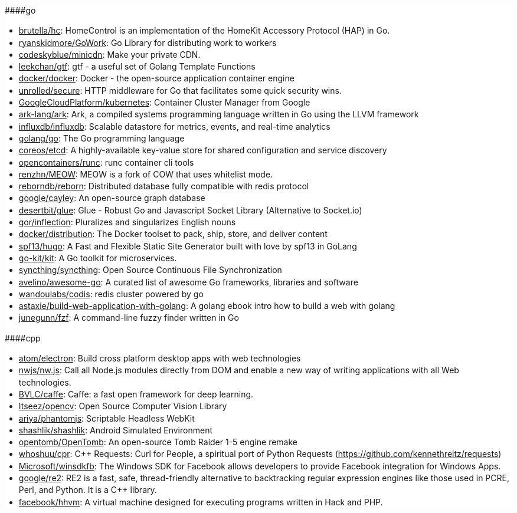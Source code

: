 ####go
* [brutella/hc](https://github.com/brutella/hc): HomeControl is an implementation of the HomeKit Accessory Protocol (HAP) in Go.
* [ryanskidmore/GoWork](https://github.com/ryanskidmore/GoWork): Go Library for distributing work to workers
* [codeskyblue/minicdn](https://github.com/codeskyblue/minicdn): Make your private CDN.
* [leekchan/gtf](https://github.com/leekchan/gtf): gtf - a useful set of Golang Template Functions
* [docker/docker](https://github.com/docker/docker): Docker - the open-source application container engine
* [unrolled/secure](https://github.com/unrolled/secure): HTTP middleware for Go that facilitates some quick security wins.
* [GoogleCloudPlatform/kubernetes](https://github.com/GoogleCloudPlatform/kubernetes): Container Cluster Manager from Google
* [ark-lang/ark](https://github.com/ark-lang/ark): Ark, a compiled systems programming language written in Go using the LLVM framework
* [influxdb/influxdb](https://github.com/influxdb/influxdb): Scalable datastore for metrics, events, and real-time analytics
* [golang/go](https://github.com/golang/go): The Go programming language
* [coreos/etcd](https://github.com/coreos/etcd): A highly-available key-value store for shared configuration and service discovery
* [opencontainers/runc](https://github.com/opencontainers/runc): runc container cli tools
* [renzhn/MEOW](https://github.com/renzhn/MEOW): MEOW is a fork of COW that uses whitelist mode.
* [reborndb/reborn](https://github.com/reborndb/reborn): Distributed database fully compatible with redis protocol
* [google/cayley](https://github.com/google/cayley): An open-source graph database
* [desertbit/glue](https://github.com/desertbit/glue): Glue - Robust Go and Javascript Socket Library (Alternative to Socket.io)
* [qor/inflection](https://github.com/qor/inflection): Pluralizes and singularizes English nouns
* [docker/distribution](https://github.com/docker/distribution): The Docker toolset to pack, ship, store, and deliver content
* [spf13/hugo](https://github.com/spf13/hugo): A Fast and Flexible Static Site Generator built with love by spf13 in GoLang
* [go-kit/kit](https://github.com/go-kit/kit): A Go toolkit for microservices.
* [syncthing/syncthing](https://github.com/syncthing/syncthing): Open Source Continuous File Synchronization
* [avelino/awesome-go](https://github.com/avelino/awesome-go): A curated list of awesome Go frameworks, libraries and software
* [wandoulabs/codis](https://github.com/wandoulabs/codis): redis cluster powered by go
* [astaxie/build-web-application-with-golang](https://github.com/astaxie/build-web-application-with-golang): A golang ebook intro how to build a web with golang
* [junegunn/fzf](https://github.com/junegunn/fzf): A command-line fuzzy finder written in Go

####cpp
* [atom/electron](https://github.com/atom/electron): Build cross platform desktop apps with web technologies
* [nwjs/nw.js](https://github.com/nwjs/nw.js): Call all Node.js modules directly from DOM and enable a new way of writing applications with all Web technologies.
* [BVLC/caffe](https://github.com/BVLC/caffe): Caffe: a fast open framework for deep learning.
* [Itseez/opencv](https://github.com/Itseez/opencv): Open Source Computer Vision Library
* [ariya/phantomjs](https://github.com/ariya/phantomjs): Scriptable Headless WebKit
* [shashlik/shashlik](https://github.com/shashlik/shashlik): Android Simulated Environment
* [opentomb/OpenTomb](https://github.com/opentomb/OpenTomb): An open-source Tomb Raider 1-5 engine remake
* [whoshuu/cpr](https://github.com/whoshuu/cpr): C++ Requests: Curl for People, a spiritual port of Python Requests (https://github.com/kennethreitz/requests)
* [Microsoft/winsdkfb](https://github.com/Microsoft/winsdkfb): The Windows SDK for Facebook allows developers to provide Facebook integration for Windows Apps.
* [google/re2](https://github.com/google/re2): RE2 is a fast, safe, thread-friendly alternative to backtracking regular expression engines like those used in PCRE, Perl, and Python. It is a C++ library.
* [facebook/hhvm](https://github.com/facebook/hhvm): A virtual machine designed for executing programs written in Hack and PHP.